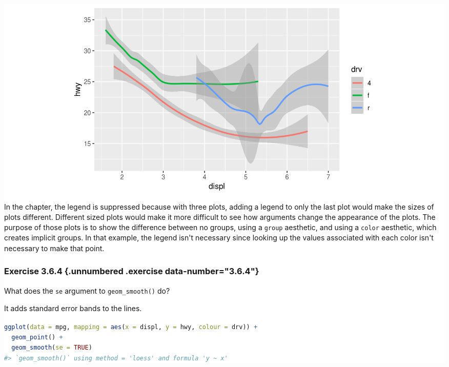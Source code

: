 <img src="visualize_files/figure-html/unnamed-chunk-28-1.png" width="70%" style="display: block; margin: auto;" />

In the chapter, the legend is suppressed because with three plots,
adding a legend to only the last plot would make the sizes of plots different.
Different sized plots would make it more difficult to see how arguments change the appearance of the plots.
The purpose of those plots is to show the difference between no groups, using a `group` aesthetic, and using a `color` aesthetic, which creates implicit groups.
In that example, the legend isn't necessary since looking up the values associated with each color isn't necessary to make that point.

</div>

### Exercise 3.6.4 {.unnumbered .exercise data-number="3.6.4"}

<div class="question">

What does the `se` argument to `geom_smooth()` do?

</div>

<div class="answer">

It adds standard error bands to the lines.


```r
ggplot(data = mpg, mapping = aes(x = displ, y = hwy, colour = drv)) +
  geom_point() +
  geom_smooth(se = TRUE)
#> `geom_smooth()` using method = 'loess' and formula 'y ~ x'
```
